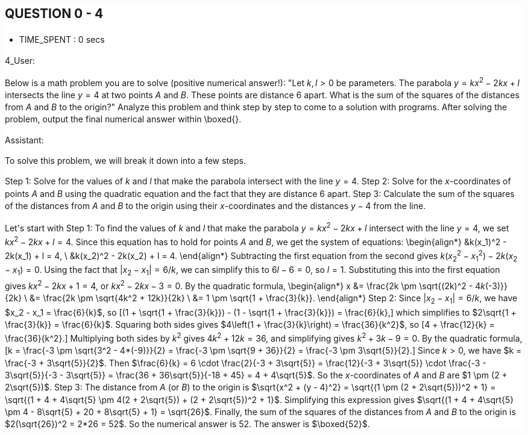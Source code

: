

## QUESTION 0 - 4 
- TIME_SPENT : 0 secs

4_User:

Below is a math problem you are to solve (positive numerical answer!):
"Let $k, l > 0$ be parameters. The parabola $y = kx^2 - 2kx + l$ intersects the line $y = 4$ at two points $A$ and $B$. These points are distance 6 apart. What is the sum of the squares of the distances from $A$ and $B$ to the origin?"
Analyze this problem and think step by step to come to a solution with programs. After solving the problem, output the final numerical answer within \boxed{}.

Assistant:

 To solve this problem, we will break it down into a few steps.

Step 1: Solve for the values of $k$ and $l$ that make the parabola intersect with the line $y = 4$.
Step 2: Solve for the $x$-coordinates of points $A$ and $B$ using the quadratic equation and the fact that they are distance $6$ apart.
Step 3: Calculate the sum of the squares of the distances from $A$ and $B$ to the origin using their $x$-coordinates and the distances $y - 4$ from the line.

Let's start with Step 1:
To find the values of $k$ and $l$ that make the parabola $y = kx^2 - 2kx + l$ intersect with the line $y = 4$, we set $kx^2 - 2kx + l = 4$. Since this equation has to hold for points $A$ and $B$, we get the system of equations:
\begin{align*}
&k(x_1)^2 - 2k(x_1) + l = 4, \\
&k(x_2)^2 - 2k(x_2) + l = 4.
\end{align*}
Subtracting the first equation from the second gives $k(x_2^2 - x_1^2) - 2k(x_2 - x_1) = 0$.
Using the fact that $|x_2 - x_1| = 6/k$, we can simplify this to $6l - 6 = 0$, so $l = 1$. Substituting this into the first equation gives $kx^2 - 2kx + 1 = 4$,
or $kx^2 - 2kx - 3 = 0$. By the quadratic formula,
\begin{align*}
x &= \frac{2k \pm \sqrt{(2k)^2 - 4*k*(-3)}}{2k} \\
&= \frac{2k \pm \sqrt{4k^2 + 12k}}{2k} \\
&= 1 \pm \sqrt{1 + \frac{3}{k}}.
\end{align*}
Step 2: Since $|x_2 - x_1| = 6/k$, we have $x_2 - x_1 = \frac{6}{k}$,
so 
\[(1 + \sqrt{1 + \frac{3}{k}}) - (1 - \sqrt{1 + \frac{3}{k}}) = \frac{6}{k},\]
which simplifies to $2\sqrt{1 + \frac{3}{k}} = \frac{6}{k}$.
Squaring both sides gives $4\left(1 + \frac{3}{k}\right) = \frac{36}{k^2}$, so
\[4 + \frac{12}{k} = \frac{36}{k^2}.\]
Multiplying both sides by $k^2$ gives $4k^2 + 12k = 36$, and simplifying gives $k^2 + 3k - 9 = 0$.
By the quadratic formula,
\[k = \frac{-3 \pm \sqrt{3^2 - 4*(-9)}}{2} = \frac{-3 \pm \sqrt{9 + 36}}{2} = \frac{-3 \pm 3\sqrt{5}}{2}.\]
Since $k > 0$, we have $k = \frac{-3 + 3\sqrt{5}}{2}$. Then $\frac{6}{k} = 6 \cdot \frac{2}{-3 + 3\sqrt{5}} = \frac{12}{-3 + 3\sqrt{5}} \cdot \frac{-3 - 3\sqrt{5}}{-3 - 3\sqrt{5}} = \frac{36 + 36\sqrt{5}}{-18 + 45} = 4 + 4\sqrt{5}$.
So the $x$-coordinates of $A$ and $B$ are $1 \pm (2 + 2\sqrt{5})$.
Step 3: The distance from $A$ (or $B$) to the origin is $\sqrt{x^2 + (y - 4)^2} = \sqrt{(1 \pm (2 + 2\sqrt{5}))^2 + 1} = \sqrt{(1 + 4 + 4\sqrt{5} \pm 4(2 + 2\sqrt{5}) + (2 + 2\sqrt{5})^2 + 1}$.
Simplifying this expression gives $\sqrt{(1 + 4 + 4\sqrt{5} \pm 4 - 8\sqrt{5} + 20 + 8\sqrt{5} + 1} = \sqrt{26}$.
Finally, the sum of the squares of the distances from $A$ and $B$ to the origin is $2(\sqrt{26})^2 = 2*26 = 52$.
So the numerical answer is 52.
The answer is $\boxed{52}$.
